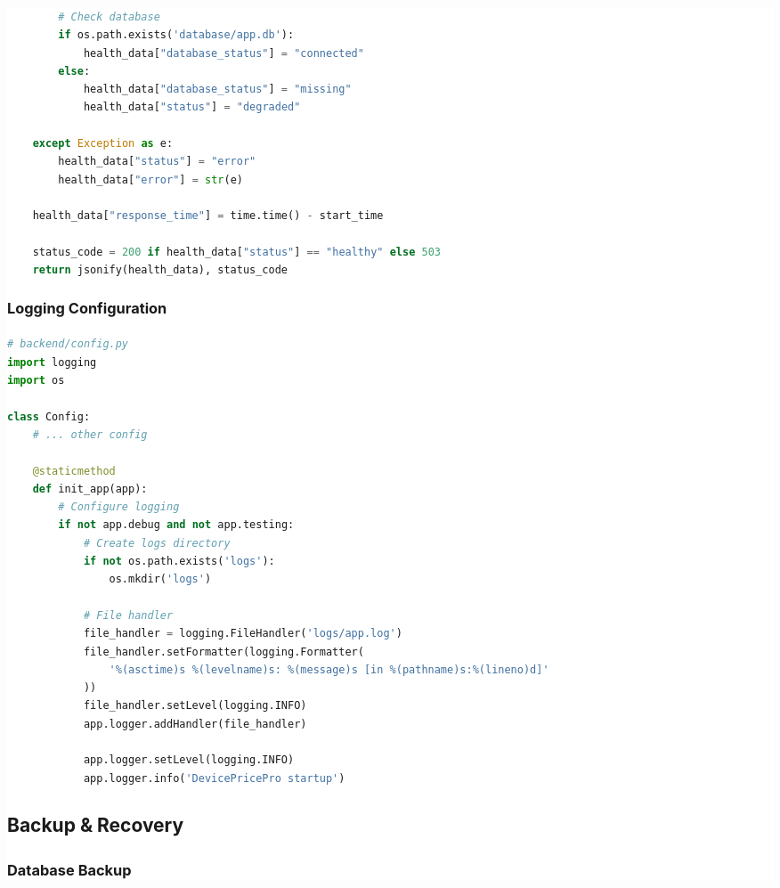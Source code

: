 ```python
        # Check database
        if os.path.exists('database/app.db'):
            health_data["database_status"] = "connected"
        else:
            health_data["database_status"] = "missing"
            health_data["status"] = "degraded"
            
    except Exception as e:
        health_data["status"] = "error"
        health_data["error"] = str(e)
    
    health_data["response_time"] = time.time() - start_time
    
    status_code = 200 if health_data["status"] == "healthy" else 503
    return jsonify(health_data), status_code
```

### Logging Configuration

```python
# backend/config.py
import logging
import os

class Config:
    # ... other config
    
    @staticmethod
    def init_app(app):
        # Configure logging
        if not app.debug and not app.testing:
            # Create logs directory
            if not os.path.exists('logs'):
                os.mkdir('logs')
            
            # File handler
            file_handler = logging.FileHandler('logs/app.log')
            file_handler.setFormatter(logging.Formatter(
                '%(asctime)s %(levelname)s: %(message)s [in %(pathname)s:%(lineno)d]'
            ))
            file_handler.setLevel(logging.INFO)
            app.logger.addHandler(file_handler)
            
            app.logger.setLevel(logging.INFO)
            app.logger.info('DevicePricePro startup')
```

## Backup & Recovery

### Database Backup
